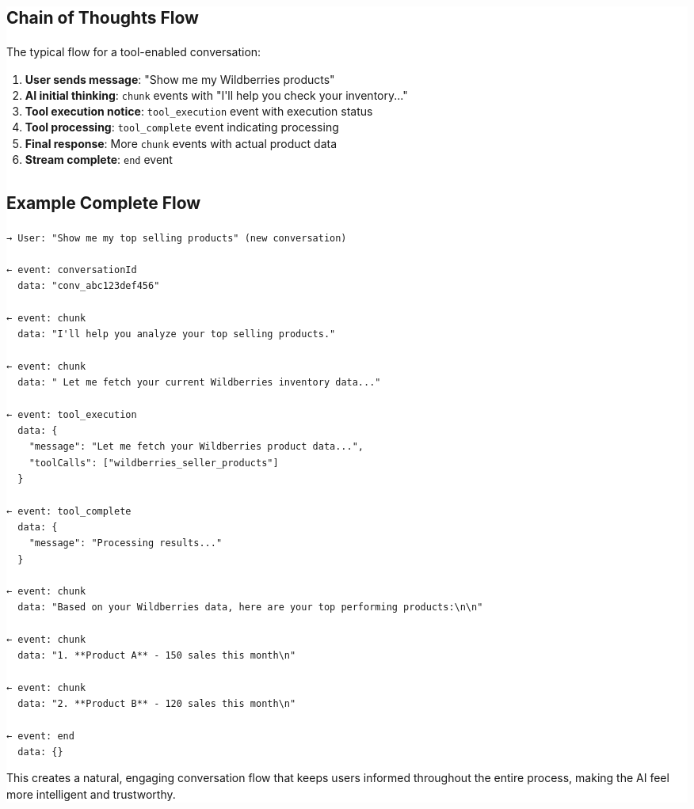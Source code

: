 ## Chain of Thoughts Flow

The typical flow for a tool-enabled conversation:

1. **User sends message**: "Show me my Wildberries products"
2. **AI initial thinking**: `chunk` events with "I'll help you check your inventory..."
3. **Tool execution notice**: `tool_execution` event with execution status
4. **Tool processing**: `tool_complete` event indicating processing
5. **Final response**: More `chunk` events with actual product data
6. **Stream complete**: `end` event

## Example Complete Flow

```
→ User: "Show me my top selling products" (new conversation)

← event: conversationId
  data: "conv_abc123def456"

← event: chunk
  data: "I'll help you analyze your top selling products."

← event: chunk  
  data: " Let me fetch your current Wildberries inventory data..."

← event: tool_execution
  data: {
    "message": "Let me fetch your Wildberries product data...",
    "toolCalls": ["wildberries_seller_products"]
  }

← event: tool_complete
  data: {
    "message": "Processing results..."
  }

← event: chunk
  data: "Based on your Wildberries data, here are your top performing products:\n\n"

← event: chunk
  data: "1. **Product A** - 150 sales this month\n"

← event: chunk
  data: "2. **Product B** - 120 sales this month\n"

← event: end
  data: {}
```

This creates a natural, engaging conversation flow that keeps users informed throughout the entire process, making the AI feel more intelligent and trustworthy. 